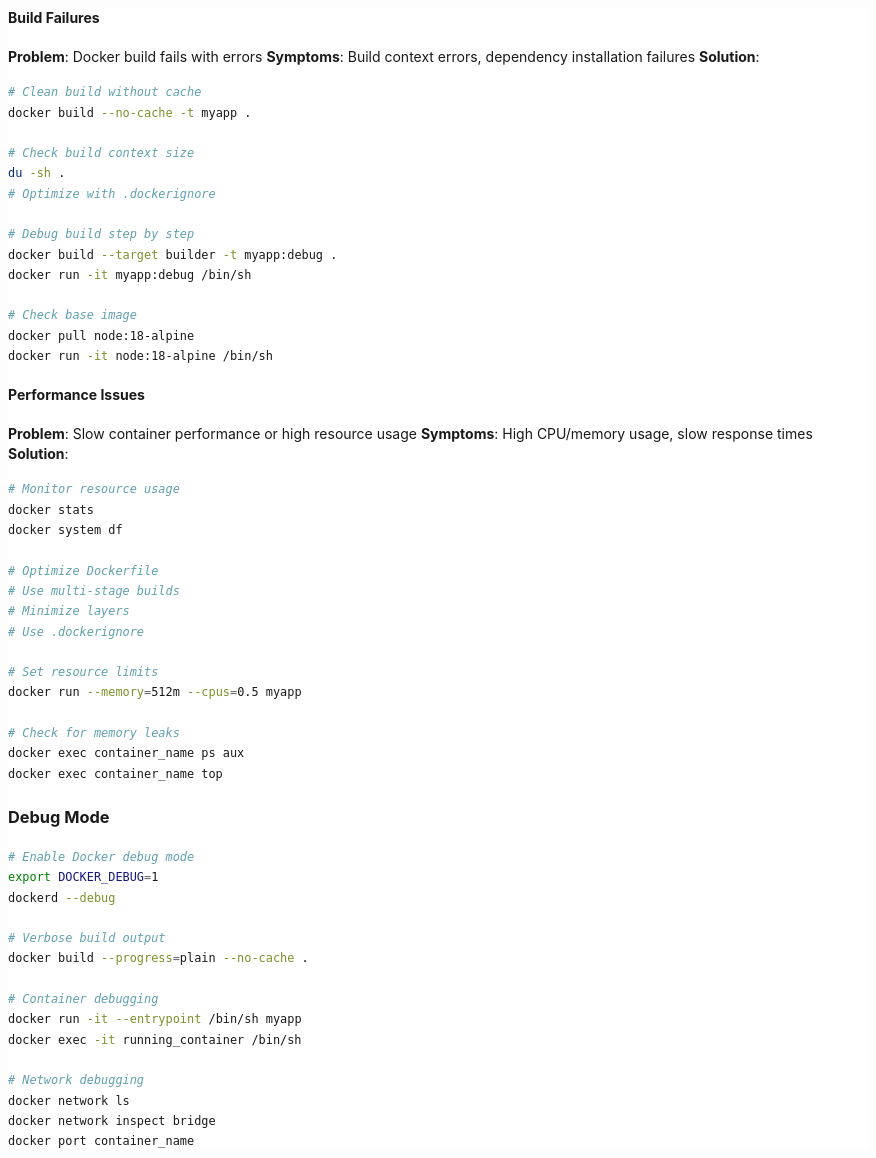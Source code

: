 #### Build Failures

**Problem**: Docker build fails with errors
**Symptoms**: Build context errors, dependency installation failures
**Solution**:

```bash
# Clean build without cache
docker build --no-cache -t myapp .

# Check build context size
du -sh .
# Optimize with .dockerignore

# Debug build step by step
docker build --target builder -t myapp:debug .
docker run -it myapp:debug /bin/sh

# Check base image
docker pull node:18-alpine
docker run -it node:18-alpine /bin/sh
```

#### Performance Issues

**Problem**: Slow container performance or high resource usage
**Symptoms**: High CPU/memory usage, slow response times
**Solution**:

```bash
# Monitor resource usage
docker stats
docker system df

# Optimize Dockerfile
# Use multi-stage builds
# Minimize layers
# Use .dockerignore

# Set resource limits
docker run --memory=512m --cpus=0.5 myapp

# Check for memory leaks
docker exec container_name ps aux
docker exec container_name top
```

### Debug Mode

```bash
# Enable Docker debug mode
export DOCKER_DEBUG=1
dockerd --debug

# Verbose build output
docker build --progress=plain --no-cache .

# Container debugging
docker run -it --entrypoint /bin/sh myapp
docker exec -it running_container /bin/sh

# Network debugging
docker network ls
docker network inspect bridge
docker port container_name

```